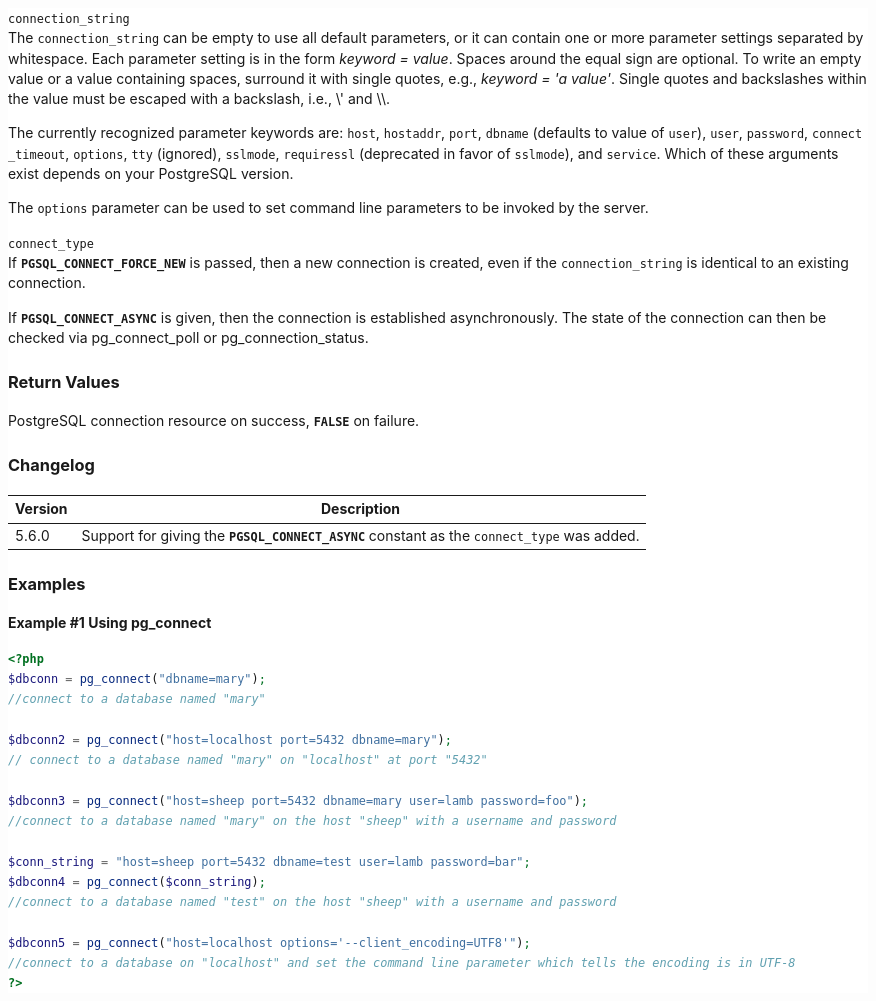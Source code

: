 `connection_string`  
The `connection_string` can be empty to use all default parameters, or
it can contain one or more parameter settings separated by whitespace.
Each parameter setting is in the form *keyword = value*. Spaces around
the equal sign are optional. To write an empty value or a value
containing spaces, surround it with single quotes, e.g., *keyword = 'a
value'*. Single quotes and backslashes within the value must be escaped
with a backslash, i.e., \\' and \\\\.

The currently recognized parameter keywords are: `host`, `hostaddr`,
`port`, `dbname` (defaults to value of `user`), `user`, `password`,
`connect_timeout`, `options`, `tty` (ignored), `sslmode`, `requiressl`
(deprecated in favor of `sslmode`), and `service`. Which of these
arguments exist depends on your PostgreSQL version.

The `options` parameter can be used to set command line parameters to be
invoked by the server.

`connect_type`  
If **`PGSQL_CONNECT_FORCE_NEW`** is passed, then a new connection is
created, even if the `connection_string` is identical to an existing
connection.

If **`PGSQL_CONNECT_ASYNC`** is given, then the connection is
established asynchronously. The state of the connection can then be
checked via <span class="function">pg\_connect\_poll</span> or <span
class="function">pg\_connection\_status</span>.

### Return Values

PostgreSQL connection resource on success, **`FALSE`** on failure.

### Changelog

| Version | Description                                                                                |
|---------|--------------------------------------------------------------------------------------------|
| 5.6.0   | Support for giving the **`PGSQL_CONNECT_ASYNC`** constant as the `connect_type` was added. |

### Examples

**Example \#1 Using <span class="function">pg\_connect</span>**

``` php
<?php
$dbconn = pg_connect("dbname=mary");
//connect to a database named "mary"

$dbconn2 = pg_connect("host=localhost port=5432 dbname=mary");
// connect to a database named "mary" on "localhost" at port "5432"

$dbconn3 = pg_connect("host=sheep port=5432 dbname=mary user=lamb password=foo");
//connect to a database named "mary" on the host "sheep" with a username and password

$conn_string = "host=sheep port=5432 dbname=test user=lamb password=bar";
$dbconn4 = pg_connect($conn_string);
//connect to a database named "test" on the host "sheep" with a username and password

$dbconn5 = pg_connect("host=localhost options='--client_encoding=UTF8'");
//connect to a database on "localhost" and set the command line parameter which tells the encoding is in UTF-8
?>
```
